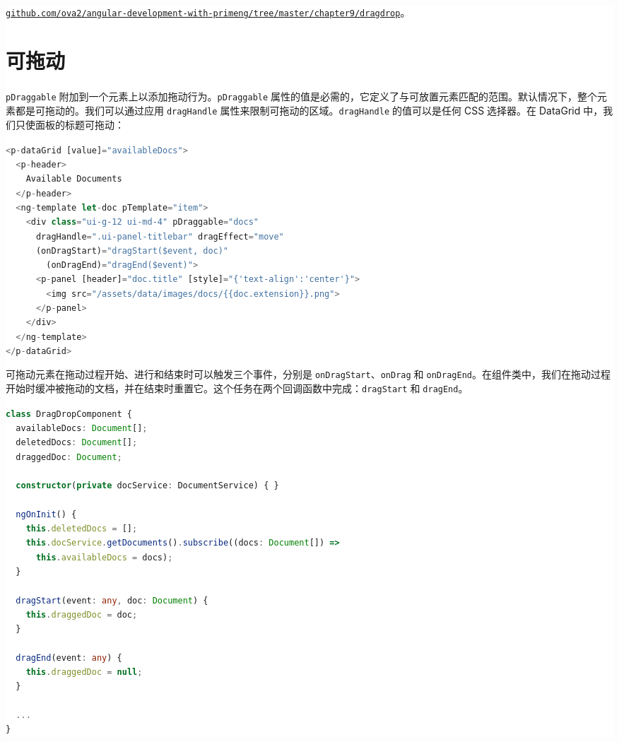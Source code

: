 [`github.com/ova2/angular-development-with-primeng/tree/master/chapter9/dragdrop`](https://github.com/ova2/angular-development-with-primeng/tree/master/chapter9/dragdrop)。

# 可拖动

`pDraggable` 附加到一个元素上以添加拖动行为。`pDraggable` 属性的值是必需的，它定义了与可放置元素匹配的范围。默认情况下，整个元素都是可拖动的。我们可以通过应用 `dragHandle` 属性来限制可拖动的区域。`dragHandle` 的值可以是任何 CSS 选择器。在 DataGrid 中，我们只使面板的标题可拖动：

```ts
<p-dataGrid [value]="availableDocs">
  <p-header>
    Available Documents
  </p-header>
  <ng-template let-doc pTemplate="item">
    <div class="ui-g-12 ui-md-4" pDraggable="docs"
      dragHandle=".ui-panel-titlebar" dragEffect="move"
      (onDragStart)="dragStart($event, doc)" 
        (onDragEnd)="dragEnd($event)">
      <p-panel [header]="doc.title" [style]="{'text-align':'center'}">
        <img src="/assets/data/images/docs/{{doc.extension}}.png">
      </p-panel>
    </div>
  </ng-template>
</p-dataGrid>

```

可拖动元素在拖动过程开始、进行和结束时可以触发三个事件，分别是 `onDragStart`、`onDrag` 和 `onDragEnd`。在组件类中，我们在拖动过程开始时缓冲被拖动的文档，并在结束时重置它。这个任务在两个回调函数中完成：`dragStart` 和 `dragEnd`。

```ts
class DragDropComponent {
  availableDocs: Document[];
  deletedDocs: Document[];
  draggedDoc: Document;

  constructor(private docService: DocumentService) { }

  ngOnInit() {
    this.deletedDocs = [];
    this.docService.getDocuments().subscribe((docs: Document[]) =>
      this.availableDocs = docs);
  }

  dragStart(event: any, doc: Document) {
    this.draggedDoc = doc;
  }

  dragEnd(event: any) {
    this.draggedDoc = null;
  }

  ...
}

```
